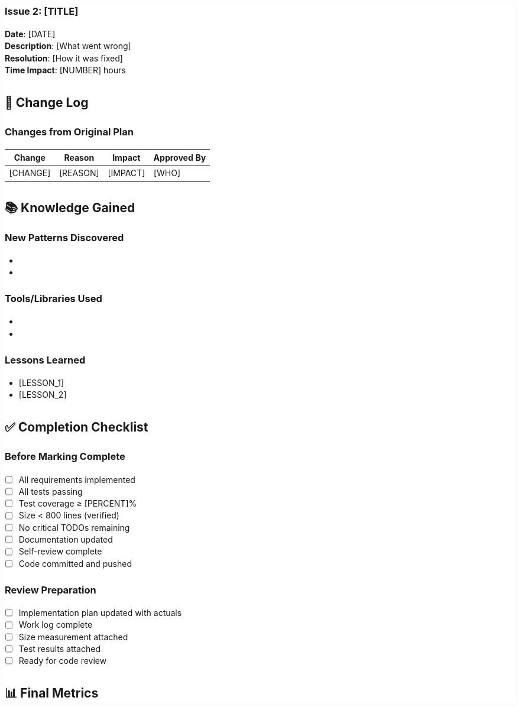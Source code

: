 ### Issue 2: [TITLE]
**Date**: [DATE]  
**Description**: [What went wrong]  
**Resolution**: [How it was fixed]  
**Time Impact**: [NUMBER] hours  

## 🔄 Change Log

### Changes from Original Plan
| Change | Reason | Impact | Approved By |
|--------|--------|--------|-------------|
| [CHANGE] | [REASON] | [IMPACT] | [WHO] |

## 📚 Knowledge Gained

### New Patterns Discovered
- [PATTERN_1]: [Description]
- [PATTERN_2]: [Description]

### Tools/Libraries Used
- [TOOL_1]: [Purpose]
- [TOOL_2]: [Purpose]

### Lessons Learned
- [LESSON_1]
- [LESSON_2]

## ✅ Completion Checklist

### Before Marking Complete
- [ ] All requirements implemented
- [ ] All tests passing
- [ ] Test coverage ≥ [PERCENT]%
- [ ] Size < 800 lines (verified)
- [ ] No critical TODOs remaining
- [ ] Documentation updated
- [ ] Self-review complete
- [ ] Code committed and pushed

### Review Preparation
- [ ] Implementation plan updated with actuals
- [ ] Work log complete
- [ ] Size measurement attached
- [ ] Test results attached
- [ ] Ready for code review

## 📊 Final Metrics
